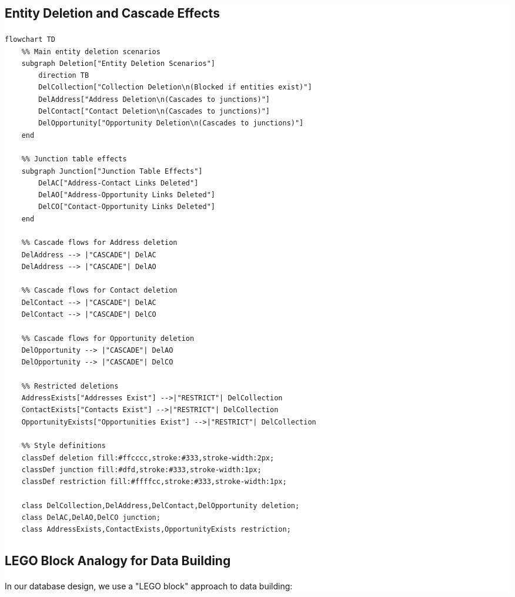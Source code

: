 ## Entity Deletion and Cascade Effects

```mermaid
flowchart TD
    %% Main entity deletion scenarios
    subgraph Deletion["Entity Deletion Scenarios"]
        direction TB
        DelCollection["Collection Deletion\n(Blocked if entities exist)"]
        DelAddress["Address Deletion\n(Cascades to junctions)"]
        DelContact["Contact Deletion\n(Cascades to junctions)"]
        DelOpportunity["Opportunity Deletion\n(Cascades to junctions)"]
    end
    
    %% Junction table effects
    subgraph Junction["Junction Table Effects"]
        DelAC["Address-Contact Links Deleted"]
        DelAO["Address-Opportunity Links Deleted"]
        DelCO["Contact-Opportunity Links Deleted"]
    end
    
    %% Cascade flows for Address deletion
    DelAddress --> |"CASCADE"| DelAC
    DelAddress --> |"CASCADE"| DelAO
    
    %% Cascade flows for Contact deletion
    DelContact --> |"CASCADE"| DelAC
    DelContact --> |"CASCADE"| DelCO
    
    %% Cascade flows for Opportunity deletion
    DelOpportunity --> |"CASCADE"| DelAO
    DelOpportunity --> |"CASCADE"| DelCO
    
    %% Restricted deletions
    AddressExists["Addresses Exist"] -->|"RESTRICT"| DelCollection
    ContactExists["Contacts Exist"] -->|"RESTRICT"| DelCollection
    OpportunityExists["Opportunities Exist"] -->|"RESTRICT"| DelCollection
    
    %% Style definitions
    classDef deletion fill:#ffcccc,stroke:#333,stroke-width:2px;
    classDef junction fill:#dfd,stroke:#333,stroke-width:1px;
    classDef restriction fill:#ffffcc,stroke:#333,stroke-width:1px;
    
    class DelCollection,DelAddress,DelContact,DelOpportunity deletion;
    class DelAC,DelAO,DelCO junction;
    class AddressExists,ContactExists,OpportunityExists restriction;
```

## LEGO Block Analogy for Data Building

In our database design, we use a "LEGO block" approach to data building:
